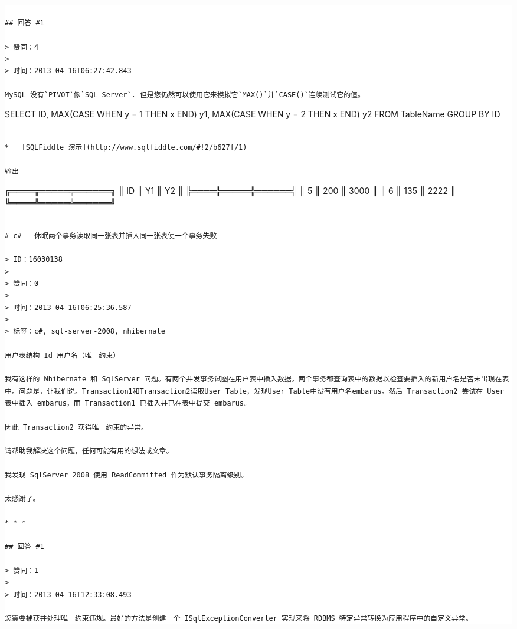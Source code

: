 ```

## 回答 #1

> 赞同：4
> 
> 时间：2013-04-16T06:27:42.843

MySQL 没有`PIVOT`像`SQL Server`. 但是您仍然可以使用它来模拟它`MAX()`并`CASE()`连续测试它的值。

```
SELECT  ID,
        MAX(CASE WHEN y = 1 THEN x END) y1,
        MAX(CASE WHEN y = 2 THEN x END) y2
FROM    TableName
GROUP   BY ID 
```

*   [SQLFiddle 演示](http://www.sqlfiddle.com/#!2/b627f/1)

输出

```
╔════╦═════╦══════╗
║ ID ║ Y1  ║  Y2  ║
╠════╬═════╬══════╣
║  5 ║ 200 ║ 3000 ║
║  6 ║ 135 ║ 2222 ║
╚════╩═════╩══════╝ 
```

# c# - 休眠两个事务读取同一张表并插入同一张表使一个事务失败

> ID：16030138
> 
> 赞同：0
> 
> 时间：2013-04-16T06:25:36.587
> 
> 标签：c#, sql-server-2008, nhibernate

用户表结构 Id 用户名（唯一约束）

我有这样的 Nhibernate 和 SqlServer 问题。有两个并发事务试图在用户表中插入数据。两个事务都查询表中的数据以检查要插入的新用户名是否未出现在表中。问题是，让我们说。Transaction1和Transaction2读取User Table，发现User Table中没有用户名embarus。然后 Transaction2 尝试在 User 表中插入 embarus，而 Transaction1 已插入并已在表中提交 embarus。

因此 Transaction2 获得唯一约束的异常。

请帮助我解决这个问题，任何可能有用的想法或文章。

我发现 SqlServer 2008 使用 ReadCommitted 作为默认事务隔离级别。

太感谢了。

* * *

## 回答 #1

> 赞同：1
> 
> 时间：2013-04-16T12:33:08.493

您需要捕获并处理唯一约束违规。最好的方法是创建一个 ISqlExceptionConverter 实现来将 RDBMS 特定异常转换为应用程序中的自定义异常。

```